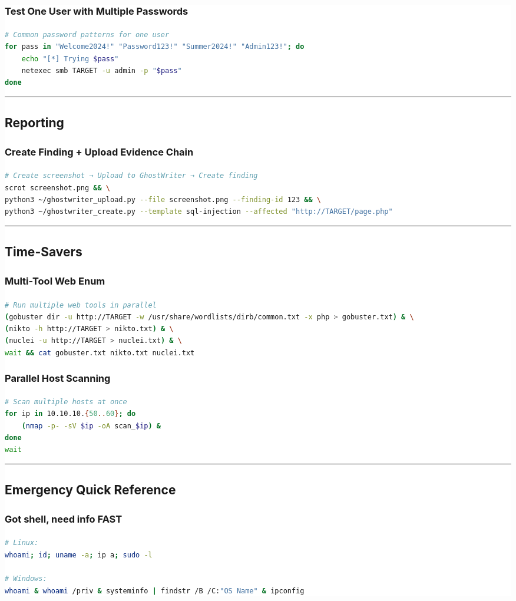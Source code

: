 ### Test One User with Multiple Passwords
```bash
# Common password patterns for one user
for pass in "Welcome2024!" "Password123!" "Summer2024!" "Admin123!"; do
    echo "[*] Trying $pass"
    netexec smb TARGET -u admin -p "$pass"
done
```

---

## Reporting

### Create Finding + Upload Evidence Chain
```bash
# Create screenshot → Upload to GhostWriter → Create finding
scrot screenshot.png && \
python3 ~/ghostwriter_upload.py --file screenshot.png --finding-id 123 && \
python3 ~/ghostwriter_create.py --template sql-injection --affected "http://TARGET/page.php"
```

---

## Time-Savers

### Multi-Tool Web Enum
```bash
# Run multiple web tools in parallel
(gobuster dir -u http://TARGET -w /usr/share/wordlists/dirb/common.txt -x php > gobuster.txt) & \
(nikto -h http://TARGET > nikto.txt) & \
(nuclei -u http://TARGET > nuclei.txt) & \
wait && cat gobuster.txt nikto.txt nuclei.txt
```

### Parallel Host Scanning
```bash
# Scan multiple hosts at once
for ip in 10.10.10.{50..60}; do
    (nmap -p- -sV $ip -oA scan_$ip) &
done
wait
```

---

## Emergency Quick Reference

### Got shell, need info FAST
```bash
# Linux:
whoami; id; uname -a; ip a; sudo -l

# Windows:
whoami & whoami /priv & systeminfo | findstr /B /C:"OS Name" & ipconfig
```
